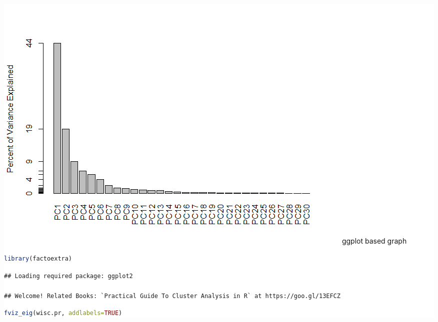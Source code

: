 ![](c9_files/figure-gfm/unnamed-chunk-10-1.png) ggplot based
graph

``` r
library(factoextra)
```

    ## Loading required package: ggplot2

    ## Welcome! Related Books: `Practical Guide To Cluster Analysis in R` at https://goo.gl/13EFCZ

``` r
fviz_eig(wisc.pr, addlabels=TRUE)
```
